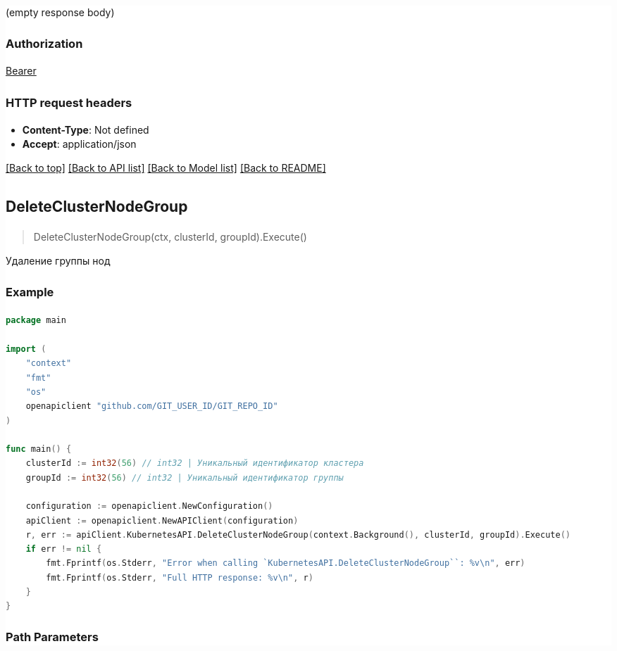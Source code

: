  (empty response body)

### Authorization

[Bearer](../README.md#Bearer)

### HTTP request headers

- **Content-Type**: Not defined
- **Accept**: application/json

[[Back to top]](#) [[Back to API list]](../README.md#documentation-for-api-endpoints)
[[Back to Model list]](../README.md#documentation-for-models)
[[Back to README]](../README.md)


## DeleteClusterNodeGroup

> DeleteClusterNodeGroup(ctx, clusterId, groupId).Execute()

Удаление группы нод



### Example

```go
package main

import (
    "context"
    "fmt"
    "os"
    openapiclient "github.com/GIT_USER_ID/GIT_REPO_ID"
)

func main() {
    clusterId := int32(56) // int32 | Уникальный идентификатор кластера
    groupId := int32(56) // int32 | Уникальный идентификатор группы

    configuration := openapiclient.NewConfiguration()
    apiClient := openapiclient.NewAPIClient(configuration)
    r, err := apiClient.KubernetesAPI.DeleteClusterNodeGroup(context.Background(), clusterId, groupId).Execute()
    if err != nil {
        fmt.Fprintf(os.Stderr, "Error when calling `KubernetesAPI.DeleteClusterNodeGroup``: %v\n", err)
        fmt.Fprintf(os.Stderr, "Full HTTP response: %v\n", r)
    }
}
```

### Path Parameters
